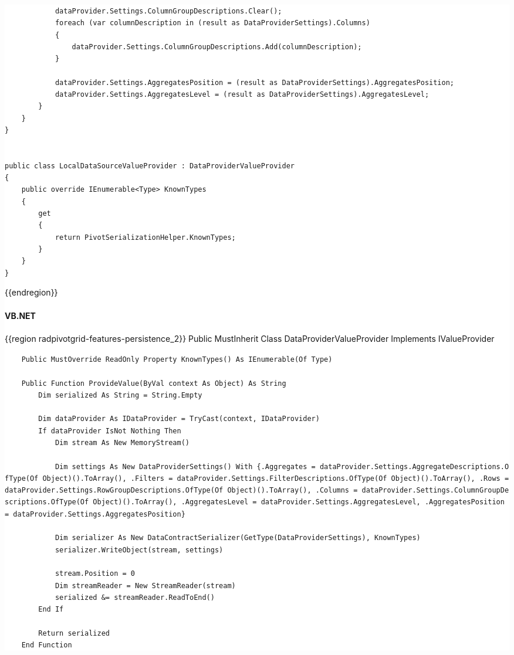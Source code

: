 	            dataProvider.Settings.ColumnGroupDescriptions.Clear();
	            foreach (var columnDescription in (result as DataProviderSettings).Columns)
	            {
	                dataProvider.Settings.ColumnGroupDescriptions.Add(columnDescription);
	            }
	
	            dataProvider.Settings.AggregatesPosition = (result as DataProviderSettings).AggregatesPosition;
	            dataProvider.Settings.AggregatesLevel = (result as DataProviderSettings).AggregatesLevel;
	        }
	    }
	}
	
	
	public class LocalDataSourceValueProvider : DataProviderValueProvider
	{
	    public override IEnumerable<Type> KnownTypes
	    {
	        get
	        {
	            return PivotSerializationHelper.KnownTypes;
	        }
	    }
	}
{{endregion}}

#### __VB.NET__

{{region radpivotgrid-features-persistence_2}}
	Public MustInherit Class DataProviderValueProvider
		Implements IValueProvider
	
		Public MustOverride ReadOnly Property KnownTypes() As IEnumerable(Of Type)
	
		Public Function ProvideValue(ByVal context As Object) As String
			Dim serialized As String = String.Empty
	
			Dim dataProvider As IDataProvider = TryCast(context, IDataProvider)
			If dataProvider IsNot Nothing Then
				Dim stream As New MemoryStream()
	
				Dim settings As New DataProviderSettings() With {.Aggregates = dataProvider.Settings.AggregateDescriptions.OfType(Of Object)().ToArray(), .Filters = dataProvider.Settings.FilterDescriptions.OfType(Of Object)().ToArray(), .Rows = dataProvider.Settings.RowGroupDescriptions.OfType(Of Object)().ToArray(), .Columns = dataProvider.Settings.ColumnGroupDescriptions.OfType(Of Object)().ToArray(), .AggregatesLevel = dataProvider.Settings.AggregatesLevel, .AggregatesPosition = dataProvider.Settings.AggregatesPosition}
	
				Dim serializer As New DataContractSerializer(GetType(DataProviderSettings), KnownTypes)
				serializer.WriteObject(stream, settings)
	
				stream.Position = 0
				Dim streamReader = New StreamReader(stream)
				serialized &= streamReader.ReadToEnd()
			End If
	
			Return serialized
		End Function
	